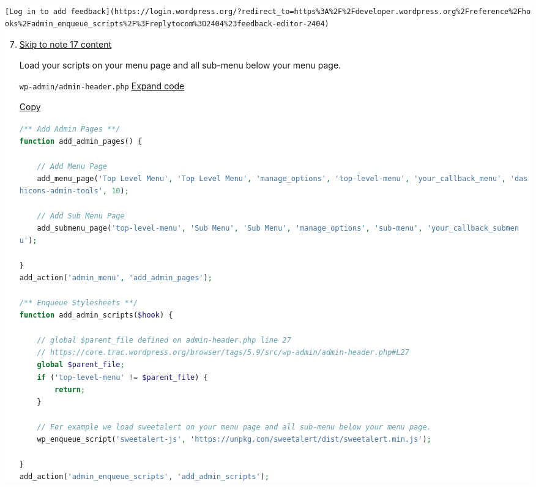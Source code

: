 





    [Log in to add feedback](https://login.wordpress.org/?redirect_to=https%3A%2F%2Fdeveloper.wordpress.org%2Freference%2Fhooks%2Fadmin_enqueue_scripts%2F%3Freplytocom%3D2404%23feedback-editor-2404)

07. [Skip to note 17 content](https://developer.wordpress.org/reference/hooks/admin_enqueue_scripts/#comment-content-5817)



    Load your scripts on your menu page and all sub-menu below your menu page.





    `wp-admin/admin-header.php`
    [Expand code](https://developer.wordpress.org/reference/hooks/admin_enqueue_scripts/#)

    [Copy](https://developer.wordpress.org/reference/hooks/admin_enqueue_scripts/#)




    ```php
    /** Add Admin Pages **/
    function add_admin_pages() {

        // Add Menu Page
        add_menu_page('Top Level Menu', 'Top Level Menu', 'manage_options', 'top-level-menu', 'your_callback_menu', 'dashicons-admin-tools', 10);

        // Add Sub Menu Page
        add_submenu_page('top-level-menu', 'Sub Menu', 'Sub Menu', 'manage_options', 'sub-menu', 'your_callback_submenu');

    }
    add_action('admin_menu', 'add_admin_pages');

    /** Enqueue Stylesheets **/
    function add_admin_scripts($hook) {

        // global $parent_file defined on admin-header.php line 27
        // https://core.trac.wordpress.org/browser/tags/5.9/src/wp-admin/admin-header.php#L27
        global $parent_file;
        if ('top-level-menu' != $parent_file) {
            return;
        }

        // For example we load sweetalert on your menu page and all sub-menu below your menu page.
        wp_enqueue_script('sweetalert-js', 'https://unpkg.com/sweetalert/dist/sweetalert.min.js');

    }
    add_action('admin_enqueue_scripts', 'add_admin_scripts');
    ```






